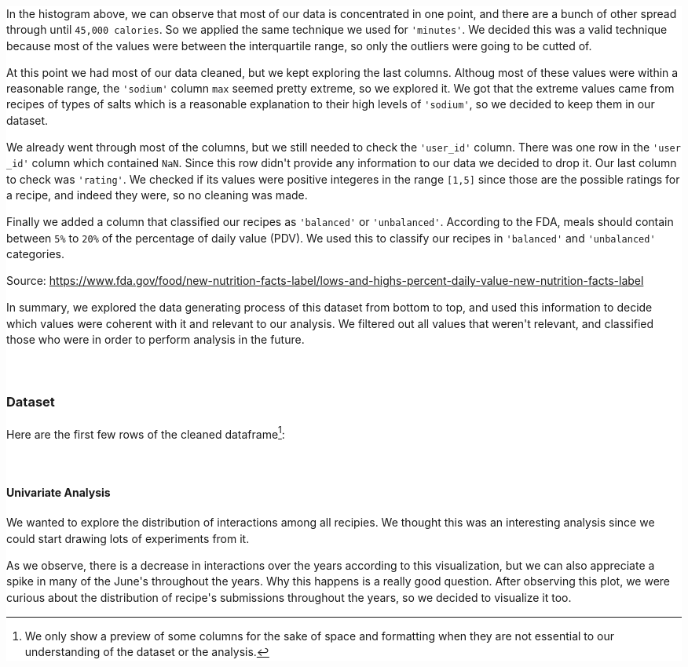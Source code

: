 <iframe src="assets/visualization_4.html" width=700 height=500 frameBorder=0></iframe>

<iframe src="assets/visualization_5.html" width=700 height=500 frameBorder=0></iframe>

In the histogram above, we can observe that most of our data is concentrated in one point, and there are a bunch of other spread through until `45,000 calories`. So we applied the same technique we used for `'minutes'`. We decided this was a valid technique because most of the values were between the interquartile range, so only the outliers were going to be cutted of.

<iframe src="assets/visualization_6.html" width=700 height=500 frameBorder=0></iframe>

At this point we had most of our data cleaned, but we kept exploring the last columns. Althoug most of these values were within a reasonable range, the `'sodium'` column `max` seemed pretty extreme, so we explored it. We got that the extreme values came from recipes of types of salts which is a reasonable explanation to their high levels of `'sodium'`, so we decided to keep them in our dataset.

We already went through most of the columns, but we still needed to check the `'user_id'` column. There was one row in the `'user_id'` column which contained `NaN`. Since this row didn't provide any information to our data we decided to drop it. Our last column to check was `'rating'`. We checked if its values were positive integeres in the range `[1,5]` since those are the possible ratings for a recipe, and indeed they were, so no cleaning was made.

Finally we added a column that classified our recipes as `'balanced'` or `'unbalanced'`. According to the FDA, meals should contain between `5%` to `20%` of the percentage of daily value (PDV). We used this to classify our recipes in `'balanced'` and `'unbalanced'` categories.

Source: https://www.fda.gov/food/new-nutrition-facts-label/lows-and-highs-percent-daily-value-new-nutrition-facts-label

In summary, we explored the data generating process of this dataset from bottom to top, and used this information to decide which values were coherent with it and relevant to our analysis. We filtered out all values that weren't relevant, and classified those who were in order to perform analysis in the future.

<br>

### Dataset

Here are the first few rows of the cleaned dataframe[^3]:


<iframe src="assets/sdatahead.html" width=900 height=210 frameBorder=0 title="cleaned dataset preview"></iframe>

[^3]: We only show a preview of some columns for the sake of space and formatting when they are not essential to our understanding of the dataset or the analysis. 


<br>

#### Univariate Analysis

We wanted to explore the distribution of interactions among all recipies. We thought this was an interesting analysis since we could start drawing lots of experiments from it.

<iframe src="assets/visualization_7.html" width=700 height=500 frameBorder=0></iframe>

As we observe, there is a decrease in interactions over the years according to this visualization, but we can also appreciate a spike in many of the June's throughout the years. Why this happens is a really good question. After observing this plot, we were curious about the  distribution of recipe's submissions throughout the years, so we decided to visualize it too.


[^1]: <a href="https://aclanthology.org/D19-1613" target="_blank">Generating Personalized Recipes from Historical User Preferences</a> (Majumder et al., EMNLP-IJCNLP 2019)
[^2]: Data is a subset from 2008 on from the raw data in <a href="https://cseweb.ucsd.edu/~jmcauley/pdfs/emnlp19c.pdf" target="_blank">this report</a>. Column descriptions provided from UCSD DSC80!
[^4]: This is scientific notation for 9 × 10^-8 which is very close to 0